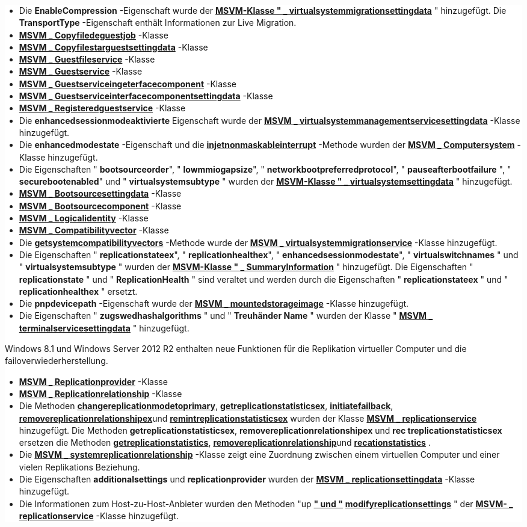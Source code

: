 -   Die **EnableCompression** -Eigenschaft wurde der [**MSVM-Klasse " \_ virtualsystemmigrationsettingdata**](msvm-virtualsystemmigrationsettingdata.md) " hinzugefügt. Die **TransportType** -Eigenschaft enthält Informationen zur Live Migration.
-   [**MSVM \_ Copyfiledeguestjob**](msvm-copyfiletoguestjob.md) -Klasse
-   [**MSVM \_ Copyfilestarguestsettingdata**](msvm-copyfiletoguestsettingdata.md) -Klasse
-   [**MSVM \_ Guestfileservice**](msvm-guestfileservice.md) -Klasse
-   [**MSVM \_ Guestservice**](msvm-guestservice.md) -Klasse
-   [**MSVM \_ Guestserviceingeterfacecomponent**](msvm-guestserviceinterfacecomponent.md) -Klasse
-   [**MSVM \_ Guestserviceinterfacecomponentsettingdata**](msvm-guestserviceinterfacecomponentsettingdata.md) -Klasse
-   [**MSVM \_ Registeredguestservice**](msvm-registeredguestservice.md) -Klasse
-   Die **enhancedsessionmodeaktivierte** Eigenschaft wurde der [**MSVM \_ virtualsystemmanagementservicesettingdata**](msvm-virtualsystemmanagementservicesettingdata.md) -Klasse hinzugefügt.
-   Die **enhancedmodestate** -Eigenschaft und die [**injetnonmaskableinterrupt**](injectnonmaskableinterrupt-msvm-computersystem.md) -Methode wurden der [**MSVM \_ Computersystem**](msvm-computersystem.md) -Klasse hinzugefügt.
-   Die Eigenschaften " **bootsourceorder**", " **lowmmiogapsize**", " **networkbootpreferredprotocol**", " **pauseafterbootfailure** ", " **securebootenabled**" und " **virtualsystemsubtype** " wurden der [**MSVM-Klasse " \_ virtualsystemsettingdata**](msvm-virtualsystemsettingdata.md) " hinzugefügt.
-   [**MSVM \_ Bootsourcesettingdata**](msvm-bootsourcesettingdata.md) -Klasse
-   [**MSVM \_ Bootsourcecomponent**](msvm-bootsourcecomponent.md) -Klasse
-   [**MSVM \_ Logicalidentity**](msvm-logicalidentity.md) -Klasse
-   [**MSVM \_ Compatibilityvector**](msvm-compatibilityvector.md) -Klasse
-   Die [**getsystemcompatibilityvectors**](getsystemcompatibilityvectors-msvm-virtualsystemmigrationservice.md) -Methode wurde der [**MSVM \_ virtualsystemmigrationservice**](msvm-virtualsystemmigrationservice.md) -Klasse hinzugefügt.
-   Die Eigenschaften " **replicationstateex**", " **replicationhealthex**", " **enhancedsessionmodestate**", " **virtualswitchnames** " und " **virtualsystemsubtype** " wurden der [**MSVM-Klasse " \_ SummaryInformation**](msvm-summaryinformation.md) " hinzugefügt. Die Eigenschaften " **replicationstate** " und " **ReplicationHealth** " sind veraltet und werden durch die Eigenschaften " **replicationstateex** " und " **replicationhealthex** " ersetzt.
-   Die **pnpdevicepath** -Eigenschaft wurde der [**MSVM \_ mountedstorageimage**](msvm-mountedstorageimage.md) -Klasse hinzugefügt.
-   Die Eigenschaften " **zugswedhashalgorithms** " und " **Treuhänder Name** " wurden der Klasse " [**MSVM \_ terminalservicesettingdata**](msvm-terminalservicesettingdata.md) " hinzugefügt.

Windows 8.1 und Windows Server 2012 R2 enthalten neue Funktionen für die Replikation virtueller Computer und die failoverwiederherstellung.

-   [**MSVM \_ Replicationprovider**](msvm-replicationprovider.md) -Klasse
-   [**MSVM \_ Replicationrelationship**](msvm-replicationrelationship.md) -Klasse
-   Die Methoden [**changereplicationmodetoprimary**](changereplicationmodetoprimary-msvm-replicationservice.md), [**getreplicationstatisticsex**](getreplicationstatisticsex-msvm-replicationservice.md), [**initiatefailback**](initiatefailback-msvm-replicationservice.md), [**removereplicationrelationshipex**](removereplicationrelationshipex-msvm-replicationservice.md)und [**remintreplicationstatisticsex**](resetreplicationstatisticsex-msvm-replicationservice.md) wurden der Klasse [**MSVM \_ replicationservice**](msvm-replicationservice.md) hinzugefügt. Die Methoden **getreplicationstatisticsex**, **removereplicationrelationshipex** und **rec treplicationstatisticsex** ersetzen die Methoden [**getreplicationstatistics**](getreplicationstatistics-msvm-replicationservice.md), [**removereplicationrelationship**](removereplicationrelationship-msvm-replicationservice.md)und [**recationstatistics**](resetreplicationstatistics-msvm-replicationservice.md) .
-   Die [**MSVM \_ systemreplicationrelationship**](msvm-systemreplicationrelationship.md) -Klasse zeigt eine Zuordnung zwischen einem virtuellen Computer und einer vielen Replikations Beziehung.
-   Die Eigenschaften **additionalsettings** und **replicationprovider** wurden der [**MSVM \_ replicationsettingdata**](msvm-replicationsettingdata.md) -Klasse hinzugefügt.
-   Die Informationen zum Host-zu-Host-Anbieter wurden den Methoden "up [**" und "**](createreplicationrelationship-msvm-replicationservice.md) [**modifyreplicationsettings**](modifyreplicationsettings-msvm-replicationservice.md) " der [**MSVM- \_ replicationservice**](msvm-replicationservice.md) -Klasse hinzugefügt.